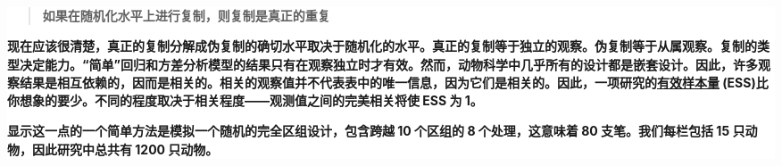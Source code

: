> **如果在随机化水平上进行复制，则复制是真正的重复**

**现在应该很清楚，真正的复制分解成伪复制的确切水平取决于随机化的水平。真正的复制等于独立的观察。伪复制等于从属观察。复制的类型决定能力。“简单”回归和方差分析模型的结果只有在观察独立时才有效。然而，动物科学中几乎所有的设计都是嵌套设计。因此，许多观察结果是相互依赖的，因而是相关的。相关的观察值并不代表表中的唯一信息，因为它们是相关的。因此，一项研究的[有效样本量](https://en.wikipedia.org/wiki/Effective_sample_size) (ESS)比你想象的要少。不同的程度取决于相关程度——观测值之间的完美相关将使 ESS 为 1。**

**显示这一点的一个简单方法是模拟一个随机的完全区组设计，包含跨越 10 个区组的 8 个处理，这意味着 80 支笔。我们每栏包括 15 只动物，因此研究中总共有 1200 只动物。**

